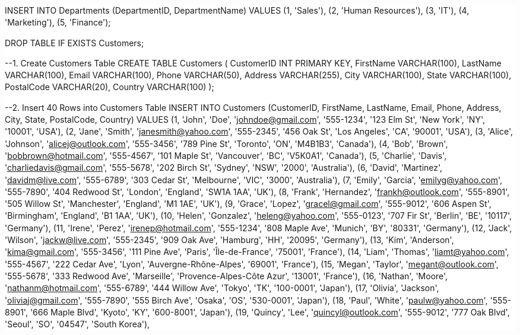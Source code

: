 INSERT INTO Departments (DepartmentID, DepartmentName) VALUES
(1, 'Sales'),
(2, 'Human Resources'),
(3, 'IT'),
(4, 'Marketing'),
(5, 'Finance');



DROP TABLE IF EXISTS Customers;

--1. Create Customers Table
CREATE TABLE Customers (
    CustomerID INT PRIMARY KEY,
    FirstName VARCHAR(100),
    LastName VARCHAR(100),
    Email VARCHAR(100),
    Phone VARCHAR(50),
    Address VARCHAR(255),
    City VARCHAR(100),
    State VARCHAR(100),
    PostalCode VARCHAR(20),
    Country VARCHAR(100)
);

--2. Insert 40 Rows into Customers Table
INSERT INTO Customers (CustomerID, FirstName, LastName, Email, Phone, Address, City, State, PostalCode, Country) VALUES
(1, 'John', 'Doe', 'johndoe@gmail.com', '555-1234', '123 Elm St', 'New York', 'NY', '10001', 'USA'),
(2, 'Jane', 'Smith', 'janesmith@yahoo.com', '555-2345', '456 Oak St', 'Los Angeles', 'CA', '90001', 'USA'),
(3, 'Alice', 'Johnson', 'alicej@outlook.com', '555-3456', '789 Pine St', 'Toronto', 'ON', 'M4B1B3', 'Canada'),
(4, 'Bob', 'Brown', 'bobbrown@hotmail.com', '555-4567', '101 Maple St', 'Vancouver', 'BC', 'V5K0A1', 'Canada'),
(5, 'Charlie', 'Davis', 'charliedavis@gmail.com', '555-5678', '202 Birch St', 'Sydney', 'NSW', '2000', 'Australia'),
(6, 'David', 'Martinez', 'davidm@live.com', '555-6789', '303 Cedar St', 'Melbourne', 'VIC', '3000', 'Australia'),
(7, 'Emily', 'Garcia', 'emilyg@yahoo.com', '555-7890', '404 Redwood St', 'London', 'England', 'SW1A 1AA', 'UK'),
(8, 'Frank', 'Hernandez', 'frankh@outlook.com', '555-8901', '505 Willow St', 'Manchester', 'England', 'M1 1AE', 'UK'),
(9, 'Grace', 'Lopez', 'gracel@gmail.com', '555-9012', '606 Aspen St', 'Birmingham', 'England', 'B1 1AA', 'UK'),
(10, 'Helen', 'Gonzalez', 'heleng@yahoo.com', '555-0123', '707 Fir St', 'Berlin', 'BE', '10117', 'Germany'),
(11, 'Irene', 'Perez', 'irenep@hotmail.com', '555-1234', '808 Maple Ave', 'Munich', 'BY', '80331', 'Germany'),
(12, 'Jack', 'Wilson', 'jackw@live.com', '555-2345', '909 Oak Ave', 'Hamburg', 'HH', '20095', 'Germany'),
(13, 'Kim', 'Anderson', 'kima@gmail.com', '555-3456', '111 Pine Ave', 'Paris', 'Île-de-France', '75001', 'France'),
(14, 'Liam', 'Thomas', 'liamt@yahoo.com', '555-4567', '222 Cedar Ave', 'Lyon', 'Auvergne-Rhône-Alpes', '69001', 'France'),
(15, 'Megan', 'Taylor', 'megant@outlook.com', '555-5678', '333 Redwood Ave', 'Marseille', 'Provence-Alpes-Côte Azur', '13001', 'France'),
(16, 'Nathan', 'Moore', 'nathanm@hotmail.com', '555-6789', '444 Willow Ave', 'Tokyo', 'TK', '100-0001', 'Japan'),
(17, 'Olivia', 'Jackson', 'oliviaj@gmail.com', '555-7890', '555 Birch Ave', 'Osaka', 'OS', '530-0001', 'Japan'),
(18, 'Paul', 'White', 'paulw@yahoo.com', '555-8901', '666 Maple Blvd', 'Kyoto', 'KY', '600-8001', 'Japan'),
(19, 'Quincy', 'Lee', 'quincyl@outlook.com', '555-9012', '777 Oak Blvd', 'Seoul', 'SO', '04547', 'South Korea'),